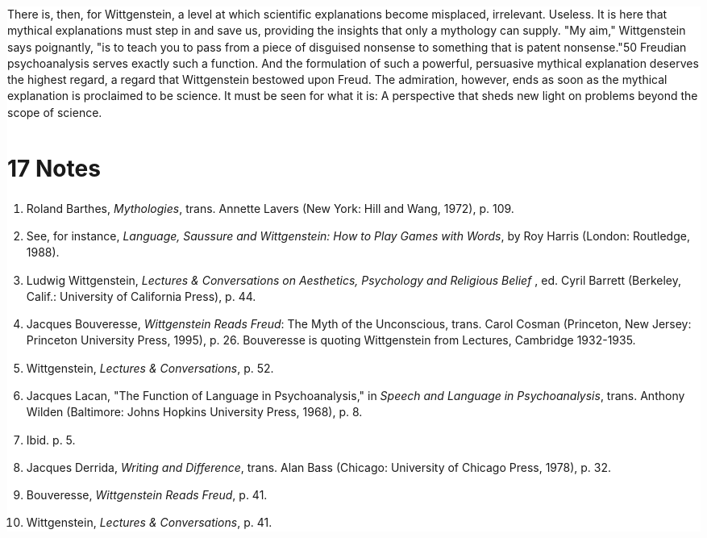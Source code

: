 There is, then, for Wittgenstein, a level at which scientific
explanations become misplaced, irrelevant. Useless. It is here that
mythical explanations must step in and save us, providing the insights
that only a mythology can supply. "My aim," Wittgenstein says
poignantly, "is to teach you to pass from a piece of disguised nonsense
to something that is patent nonsense."50 Freudian psychoanalysis serves
exactly such a function. And the formulation of such a powerful,
persuasive mythical explanation deserves the highest regard, a regard
that Wittgenstein bestowed upon Freud. The admiration, however, ends as
soon as the mythical explanation is proclaimed to be science. It must be
seen for what it is: A perspective that sheds new light on problems
beyond the scope of science.





17 Notes
========

1. Roland Barthes,
*Mythologies*,
trans. Annette Lavers (New York: Hill and Wang, 1972), p. 109.

2. See, for instance,
*Language,
Saussure and Wittgenstein: How to Play Games with
Words*,
by Roy Harris (London: Routledge, 1988).

3. Ludwig Wittgenstein, *Lectures & Conversations on Aesthetics,
Psychology and Religious
Belief*
, ed. Cyril Barrett (Berkeley, Calif.: University of California Press),
p. 44.

4. Jacques Bouveresse, *Wittgenstein Reads Freud*: The Myth of the
Unconscious,
trans. Carol Cosman (Princeton, New Jersey: Princeton University Press,
1995), p. 26. Bouveresse is quoting Wittgenstein from Lectures,
Cambridge 1932-1935.

5. Wittgenstein, *Lectures & Conversations*, p. 52.

6. Jacques Lacan, "The Function of Language in Psychoanalysis," in
*Speech and Language in Psychoanalysis*, trans. Anthony Wilden
(Baltimore: Johns Hopkins University Press, 1968), p. 8.

7. Ibid. p. 5.

8. Jacques Derrida, *Writing and
Difference*,
trans. Alan Bass (Chicago: University of Chicago Press, 1978), p. 32.

9. Bouveresse, *Wittgenstein Reads Freud*, p. 41.

10. Wittgenstein, *Lectures & Conversations*, p. 41.

